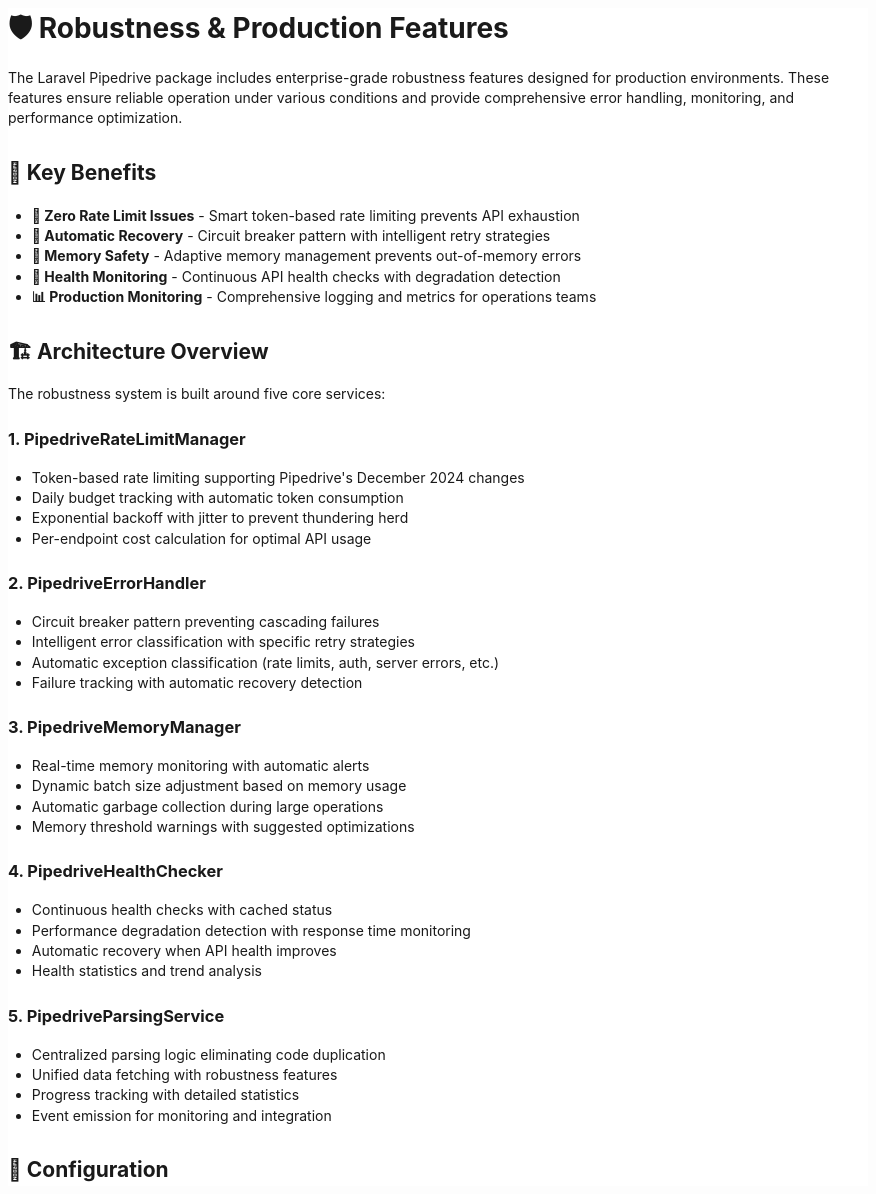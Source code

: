 # 🛡️ Robustness & Production Features

The Laravel Pipedrive package includes enterprise-grade robustness features designed for production environments. These features ensure reliable operation under various conditions and provide comprehensive error handling, monitoring, and performance optimization.

## 🎯 **Key Benefits**

- **🚦 Zero Rate Limit Issues** - Smart token-based rate limiting prevents API exhaustion
- **🔄 Automatic Recovery** - Circuit breaker pattern with intelligent retry strategies  
- **🧠 Memory Safety** - Adaptive memory management prevents out-of-memory errors
- **💚 Health Monitoring** - Continuous API health checks with degradation detection
- **📊 Production Monitoring** - Comprehensive logging and metrics for operations teams

## 🏗️ **Architecture Overview**

The robustness system is built around five core services:

### **1. PipedriveRateLimitManager**
- Token-based rate limiting supporting Pipedrive's December 2024 changes
- Daily budget tracking with automatic token consumption
- Exponential backoff with jitter to prevent thundering herd
- Per-endpoint cost calculation for optimal API usage

### **2. PipedriveErrorHandler**
- Circuit breaker pattern preventing cascading failures
- Intelligent error classification with specific retry strategies
- Automatic exception classification (rate limits, auth, server errors, etc.)
- Failure tracking with automatic recovery detection

### **3. PipedriveMemoryManager**
- Real-time memory monitoring with automatic alerts
- Dynamic batch size adjustment based on memory usage
- Automatic garbage collection during large operations
- Memory threshold warnings with suggested optimizations

### **4. PipedriveHealthChecker**
- Continuous health checks with cached status
- Performance degradation detection with response time monitoring
- Automatic recovery when API health improves
- Health statistics and trend analysis

### **5. PipedriveParsingService**
- Centralized parsing logic eliminating code duplication
- Unified data fetching with robustness features
- Progress tracking with detailed statistics
- Event emission for monitoring and integration

## 🔧 **Configuration**
